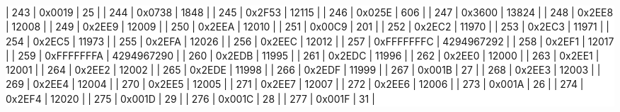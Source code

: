 |     243 | 0x0019      |          25 |
|     244 | 0x0738      |        1848 |
|     245 | 0x2F53      |       12115 |
|     246 | 0x025E      |         606 |
|     247 | 0x3600      |       13824 |
|     248 | 0x2EE8      |       12008 |
|     249 | 0x2EE9      |       12009 |
|     250 | 0x2EEA      |       12010 |
|     251 | 0x00C9      |         201 |
|     252 | 0x2EC2      |       11970 |
|     253 | 0x2EC3      |       11971 |
|     254 | 0x2EC5      |       11973 |
|     255 | 0x2EFA      |       12026 |
|     256 | 0x2EEC      |       12012 |
|     257 | 0xFFFFFFFC  |  4294967292 |
|     258 | 0x2EF1      |       12017 |
|     259 | 0xFFFFFFFA  |  4294967290 |
|     260 | 0x2EDB      |       11995 |
|     261 | 0x2EDC      |       11996 |
|     262 | 0x2EE0      |       12000 |
|     263 | 0x2EE1      |       12001 |
|     264 | 0x2EE2      |       12002 |
|     265 | 0x2EDE      |       11998 |
|     266 | 0x2EDF      |       11999 |
|     267 | 0x001B      |          27 |
|     268 | 0x2EE3      |       12003 |
|     269 | 0x2EE4      |       12004 |
|     270 | 0x2EE5      |       12005 |
|     271 | 0x2EE7      |       12007 |
|     272 | 0x2EE6      |       12006 |
|     273 | 0x001A      |          26 |
|     274 | 0x2EF4      |       12020 |
|     275 | 0x001D      |          29 |
|     276 | 0x001C      |          28 |
|     277 | 0x001F      |          31 |

